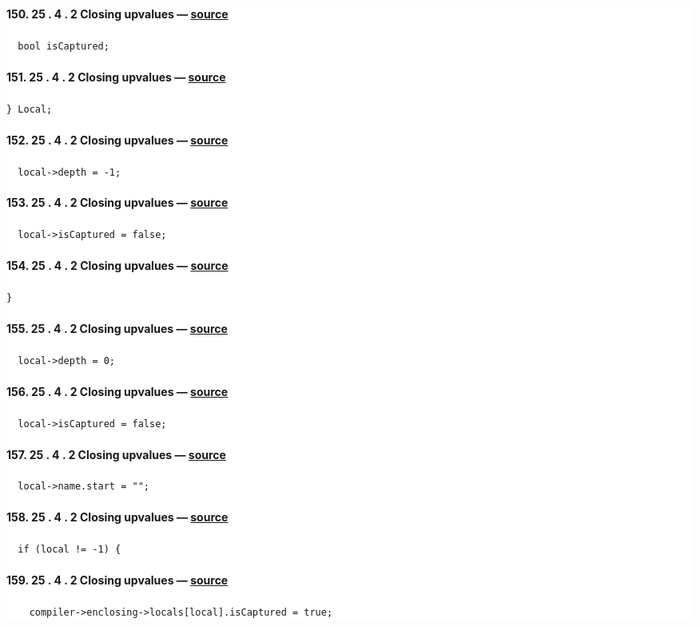 #### 150. 25 . 4 . 2 Closing upvalues — [source](https://craftinginterpreters.com/closures.html)
```
  bool isCaptured;
```

#### 151. 25 . 4 . 2 Closing upvalues — [source](https://craftinginterpreters.com/closures.html)
```
} Local;
```

#### 152. 25 . 4 . 2 Closing upvalues — [source](https://craftinginterpreters.com/closures.html)
```
  local->depth = -1;
```

#### 153. 25 . 4 . 2 Closing upvalues — [source](https://craftinginterpreters.com/closures.html)
```
  local->isCaptured = false;
```

#### 154. 25 . 4 . 2 Closing upvalues — [source](https://craftinginterpreters.com/closures.html)
```
}
```

#### 155. 25 . 4 . 2 Closing upvalues — [source](https://craftinginterpreters.com/closures.html)
```
  local->depth = 0;
```

#### 156. 25 . 4 . 2 Closing upvalues — [source](https://craftinginterpreters.com/closures.html)
```
  local->isCaptured = false;
```

#### 157. 25 . 4 . 2 Closing upvalues — [source](https://craftinginterpreters.com/closures.html)
```
  local->name.start = "";
```

#### 158. 25 . 4 . 2 Closing upvalues — [source](https://craftinginterpreters.com/closures.html)
```
  if (local != -1) {
```

#### 159. 25 . 4 . 2 Closing upvalues — [source](https://craftinginterpreters.com/closures.html)
```
    compiler->enclosing->locals[local].isCaptured = true;
```
